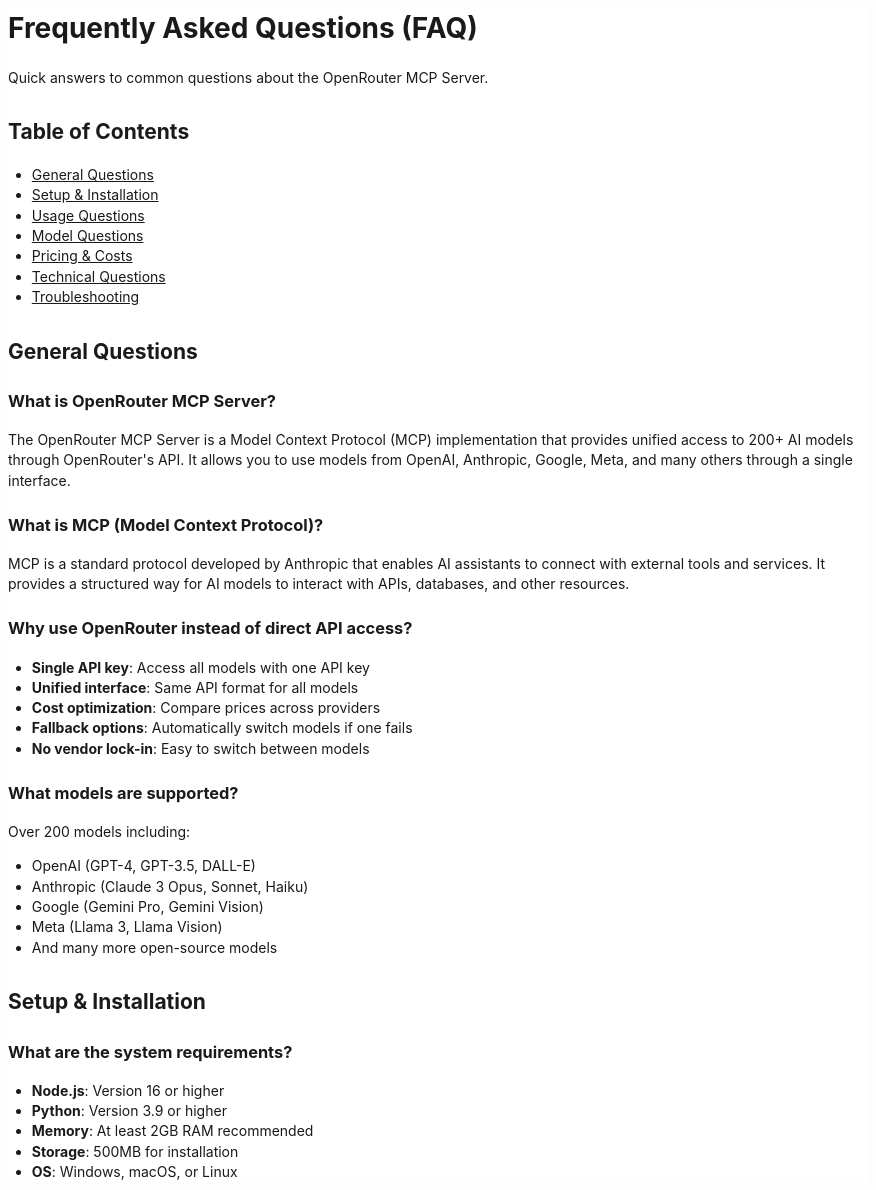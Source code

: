 # Frequently Asked Questions (FAQ)

Quick answers to common questions about the OpenRouter MCP Server.

## Table of Contents
- [General Questions](#general-questions)
- [Setup & Installation](#setup--installation)
- [Usage Questions](#usage-questions)
- [Model Questions](#model-questions)
- [Pricing & Costs](#pricing--costs)
- [Technical Questions](#technical-questions)
- [Troubleshooting](#troubleshooting)

## General Questions

### What is OpenRouter MCP Server?
The OpenRouter MCP Server is a Model Context Protocol (MCP) implementation that provides unified access to 200+ AI models through OpenRouter's API. It allows you to use models from OpenAI, Anthropic, Google, Meta, and many others through a single interface.

### What is MCP (Model Context Protocol)?
MCP is a standard protocol developed by Anthropic that enables AI assistants to connect with external tools and services. It provides a structured way for AI models to interact with APIs, databases, and other resources.

### Why use OpenRouter instead of direct API access?
- **Single API key**: Access all models with one API key
- **Unified interface**: Same API format for all models
- **Cost optimization**: Compare prices across providers
- **Fallback options**: Automatically switch models if one fails
- **No vendor lock-in**: Easy to switch between models

### What models are supported?
Over 200 models including:
- OpenAI (GPT-4, GPT-3.5, DALL-E)
- Anthropic (Claude 3 Opus, Sonnet, Haiku)
- Google (Gemini Pro, Gemini Vision)
- Meta (Llama 3, Llama Vision)
- And many more open-source models

## Setup & Installation

### What are the system requirements?
- **Node.js**: Version 16 or higher
- **Python**: Version 3.9 or higher
- **Memory**: At least 2GB RAM recommended
- **Storage**: 500MB for installation
- **OS**: Windows, macOS, or Linux
